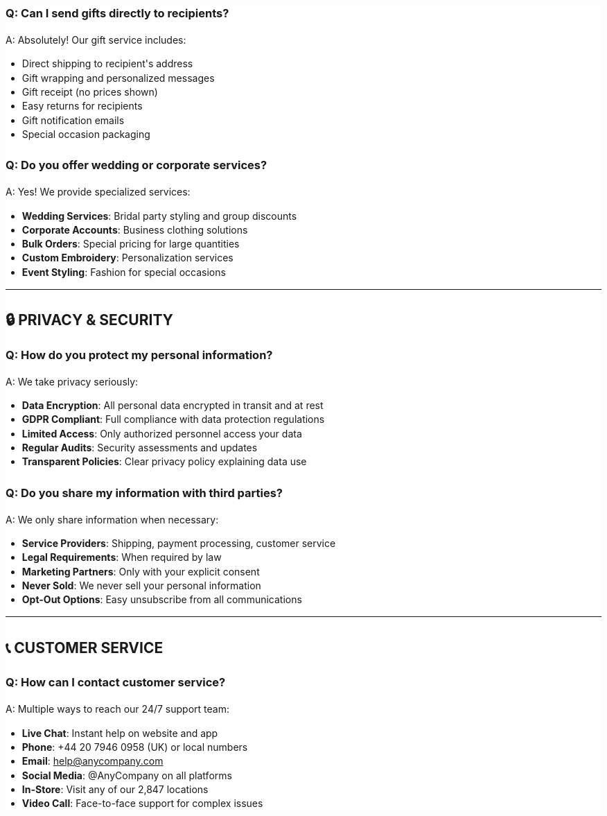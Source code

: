 ### **Q: Can I send gifts directly to recipients?**
A: Absolutely! Our gift service includes:
- Direct shipping to recipient's address
- Gift wrapping and personalized messages
- Gift receipt (no prices shown)
- Easy returns for recipients
- Gift notification emails
- Special occasion packaging

### **Q: Do you offer wedding or corporate services?**
A: Yes! We provide specialized services:
- **Wedding Services**: Bridal party styling and group discounts
- **Corporate Accounts**: Business clothing solutions
- **Bulk Orders**: Special pricing for large quantities
- **Custom Embroidery**: Personalization services
- **Event Styling**: Fashion for special occasions

---

## 🔒 **PRIVACY & SECURITY**

### **Q: How do you protect my personal information?**
A: We take privacy seriously:
- **Data Encryption**: All personal data encrypted in transit and at rest
- **GDPR Compliant**: Full compliance with data protection regulations
- **Limited Access**: Only authorized personnel access your data
- **Regular Audits**: Security assessments and updates
- **Transparent Policies**: Clear privacy policy explaining data use

### **Q: Do you share my information with third parties?**
A: We only share information when necessary:
- **Service Providers**: Shipping, payment processing, customer service
- **Legal Requirements**: When required by law
- **Marketing Partners**: Only with your explicit consent
- **Never Sold**: We never sell your personal information
- **Opt-Out Options**: Easy unsubscribe from all communications

---

## 📞 **CUSTOMER SERVICE**

### **Q: How can I contact customer service?**
A: Multiple ways to reach our 24/7 support team:
- **Live Chat**: Instant help on website and app
- **Phone**: +44 20 7946 0958 (UK) or local numbers
- **Email**: help@anycompany.com
- **Social Media**: @AnyCompany on all platforms
- **In-Store**: Visit any of our 2,847 locations
- **Video Call**: Face-to-face support for complex issues
